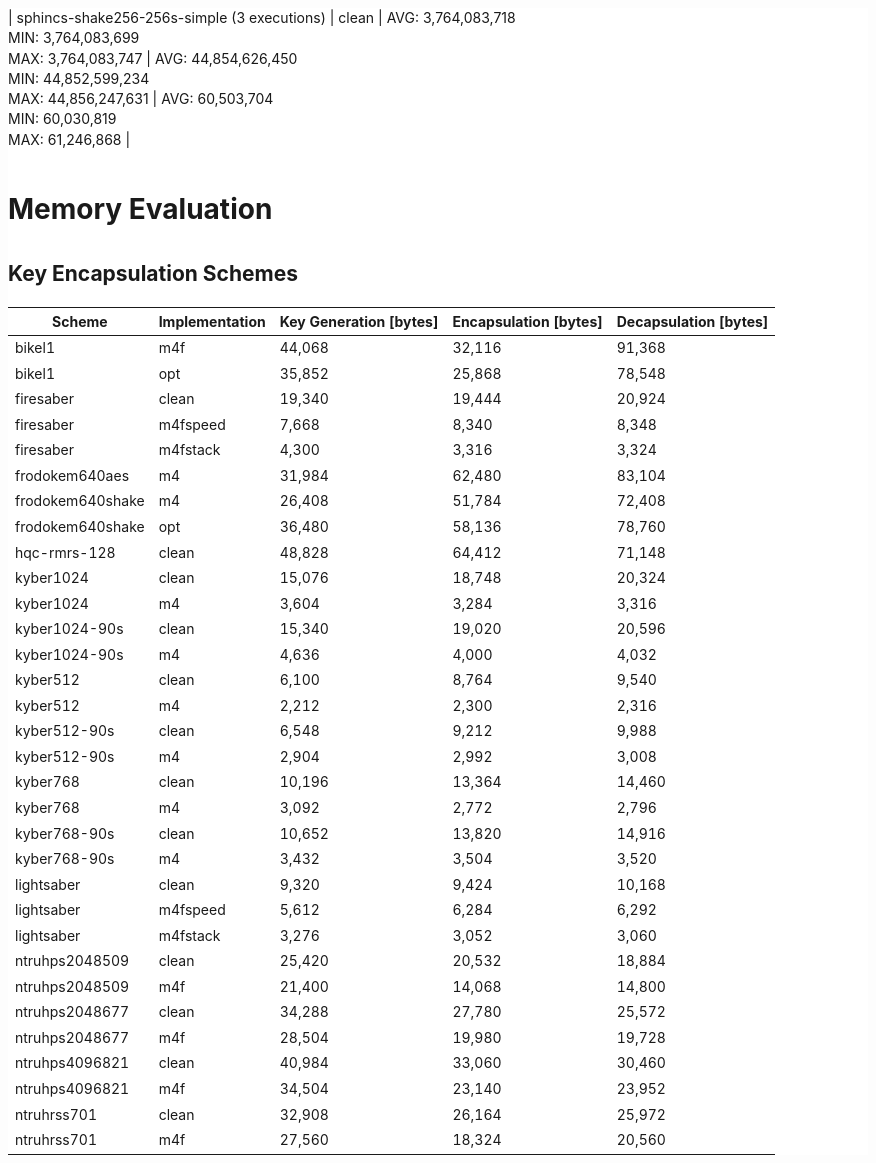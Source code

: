 | sphincs-shake256-256s-simple (3 executions) | clean | AVG: 3,764,083,718 <br /> MIN: 3,764,083,699 <br /> MAX: 3,764,083,747 | AVG: 44,854,626,450 <br /> MIN: 44,852,599,234 <br /> MAX: 44,856,247,631 | AVG: 60,503,704 <br /> MIN: 60,030,819 <br /> MAX: 61,246,868 |
# Memory Evaluation
## Key Encapsulation Schemes
| Scheme | Implementation | Key Generation [bytes] | Encapsulation [bytes] | Decapsulation [bytes] |
| ------ | -------------- | ---------------------- | --------------------- | --------------------- |
| bikel1 | m4f | 44,068 | 32,116 | 91,368 |
| bikel1 | opt | 35,852 | 25,868 | 78,548 |
| firesaber | clean | 19,340 | 19,444 | 20,924 |
| firesaber | m4fspeed | 7,668 | 8,340 | 8,348 |
| firesaber | m4fstack | 4,300 | 3,316 | 3,324 |
| frodokem640aes | m4 | 31,984 | 62,480 | 83,104 |
| frodokem640shake | m4 | 26,408 | 51,784 | 72,408 |
| frodokem640shake | opt | 36,480 | 58,136 | 78,760 |
| hqc-rmrs-128 | clean | 48,828 | 64,412 | 71,148 |
| kyber1024 | clean | 15,076 | 18,748 | 20,324 |
| kyber1024 | m4 | 3,604 | 3,284 | 3,316 |
| kyber1024-90s | clean | 15,340 | 19,020 | 20,596 |
| kyber1024-90s | m4 | 4,636 | 4,000 | 4,032 |
| kyber512 | clean | 6,100 | 8,764 | 9,540 |
| kyber512 | m4 | 2,212 | 2,300 | 2,316 |
| kyber512-90s | clean | 6,548 | 9,212 | 9,988 |
| kyber512-90s | m4 | 2,904 | 2,992 | 3,008 |
| kyber768 | clean | 10,196 | 13,364 | 14,460 |
| kyber768 | m4 | 3,092 | 2,772 | 2,796 |
| kyber768-90s | clean | 10,652 | 13,820 | 14,916 |
| kyber768-90s | m4 | 3,432 | 3,504 | 3,520 |
| lightsaber | clean | 9,320 | 9,424 | 10,168 |
| lightsaber | m4fspeed | 5,612 | 6,284 | 6,292 |
| lightsaber | m4fstack | 3,276 | 3,052 | 3,060 |
| ntruhps2048509 | clean | 25,420 | 20,532 | 18,884 |
| ntruhps2048509 | m4f | 21,400 | 14,068 | 14,800 |
| ntruhps2048677 | clean | 34,288 | 27,780 | 25,572 |
| ntruhps2048677 | m4f | 28,504 | 19,980 | 19,728 |
| ntruhps4096821 | clean | 40,984 | 33,060 | 30,460 |
| ntruhps4096821 | m4f | 34,504 | 23,140 | 23,952 |
| ntruhrss701 | clean | 32,908 | 26,164 | 25,972 |
| ntruhrss701 | m4f | 27,560 | 18,324 | 20,560 |